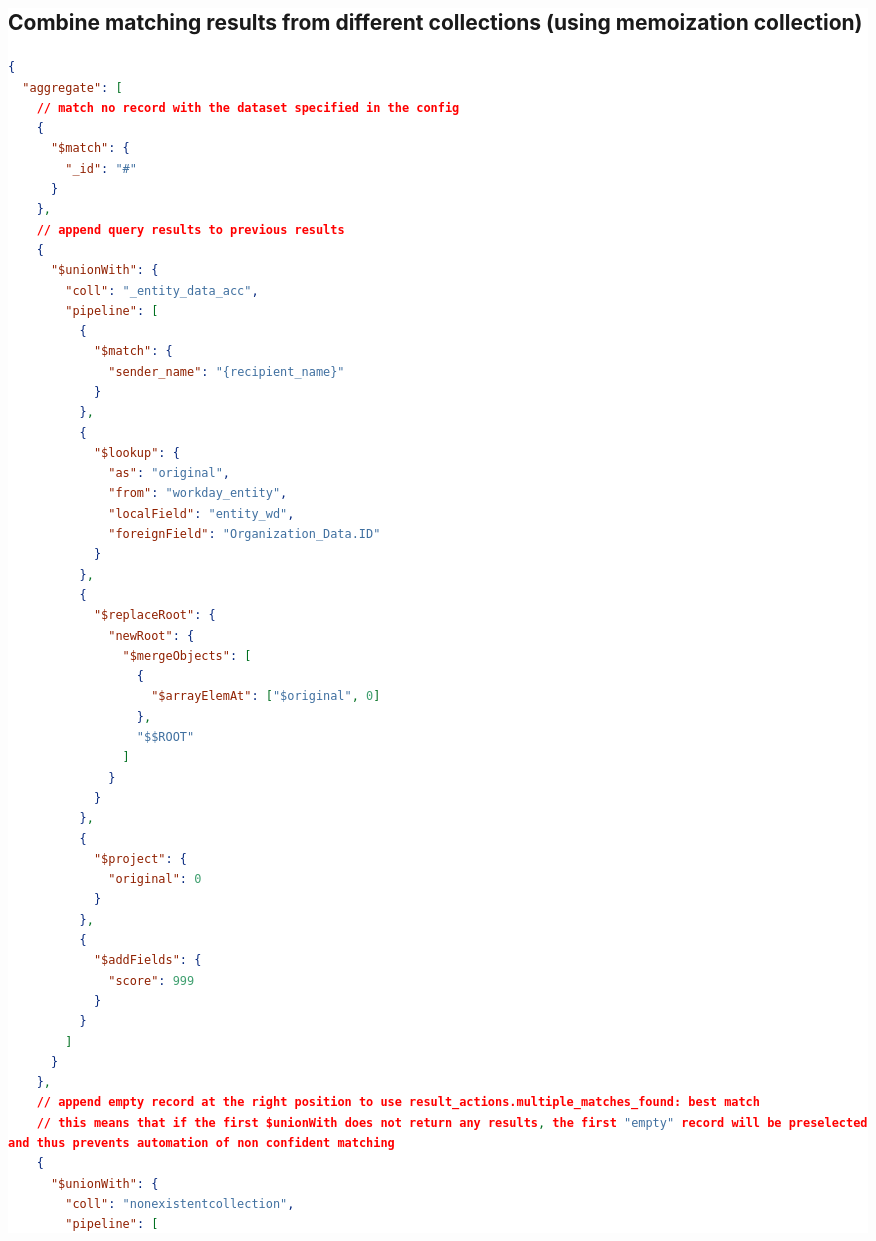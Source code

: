 ## Combine matching results from different collections (using memoization collection)

```json
{
  "aggregate": [
    // match no record with the dataset specified in the config
    {
      "$match": {
        "_id": "#"
      }
    },
    // append query results to previous results
    {
      "$unionWith": {
        "coll": "_entity_data_acc",
        "pipeline": [
          {
            "$match": {
              "sender_name": "{recipient_name}"
            }
          },
          {
            "$lookup": {
              "as": "original",
              "from": "workday_entity",
              "localField": "entity_wd",
              "foreignField": "Organization_Data.ID"
            }
          },
          {
            "$replaceRoot": {
              "newRoot": {
                "$mergeObjects": [
                  {
                    "$arrayElemAt": ["$original", 0]
                  },
                  "$$ROOT"
                ]
              }
            }
          },
          {
            "$project": {
              "original": 0
            }
          },
          {
            "$addFields": {
              "score": 999
            }
          }
        ]
      }
    },
    // append empty record at the right position to use result_actions.multiple_matches_found: best match
    // this means that if the first $unionWith does not return any results, the first "empty" record will be preselected and thus prevents automation of non confident matching
    {
      "$unionWith": {
        "coll": "nonexistentcollection",
        "pipeline": [
```